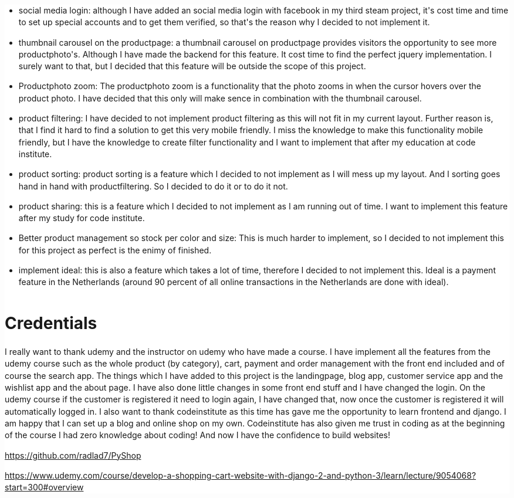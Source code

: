 - social media login: although I have added an social media login with facebook in my third steam project, it's cost time and time to set up special accounts and to get them verified, so that's the reason why I decided to not implement it. 

- thumbnail carousel on the productpage: a thumbnail carousel on productpage provides visitors the opportunity to see more productphoto's. Although I have made the backend for this feature. It cost time to find the perfect jquery implementation. I surely want to that, but I decided that this feature will be outside the scope of this project. 

- Productphoto zoom: The productphoto zoom is a functionality that the photo zooms in when the cursor hovers over the product photo. I have decided that this only will make sence in combination with the thumbnail carousel. 

- product filtering: I have decided to not implement product filtering as this will not fit in my current layout. Further reason is, that I find it hard to find a solution to get this very mobile friendly. I miss the knowledge to make this functionality mobile friendly, but I have the knowledge to create filter functionality and I want to implement that after my education at code institute. 

- product sorting: product sorting is a feature which I decided to not implement as I will mess up my layout. And I sorting goes hand in hand with productfiltering. So I decided to do it or to do it not.

- product sharing: this is a feature which I decided to not implement as I am running out of time. I want to implement this feature after my study for code institute. 

- Better product management so stock per color and size: This is much harder to implement, so I decided to not implement this for this project as perfect is the enimy of finished. 

- implement ideal: this is also a feature which takes a lot of time, therefore I decided to not implement this. Ideal is a payment feature in the Netherlands (around 90 percent of all online transactions in the Netherlands are done with ideal). 

# Credentials 

I really want to thank udemy and the instructor on udemy who have made a course. I have implement all the features from the udemy course such as the whole product (by category), cart, payment and order management with the front end included and of course the search app. The things which I have added to this project is the landingpage, blog app, customer service app and the wishlist app and the about page. I have also done little changes in some front end stuff and I have changed the login. On the udemy course if the customer is registered it need to login again, I have changed that, now once the customer is registered it will automatically logged in. I also want to thank codeinstitute as this time has gave me the opportunity to learn frontend and django. I am happy that I can set up a blog and online shop on my own. Codeinstitute has also given me trust in coding as at the beginning of the course I had zero knowledge about coding! And now I have the confidence to build websites!


https://github.com/radlad7/PyShop

https://www.udemy.com/course/develop-a-shopping-cart-website-with-django-2-and-python-3/learn/lecture/9054068?start=300#overview
